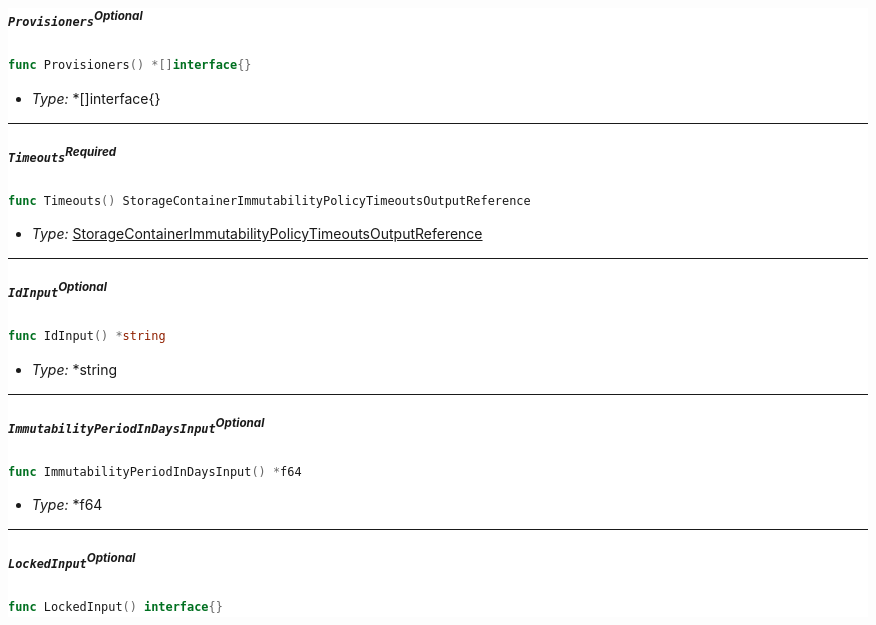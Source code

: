 ##### `Provisioners`<sup>Optional</sup> <a name="Provisioners" id="@cdktf/provider-azurerm.storageContainerImmutabilityPolicy.StorageContainerImmutabilityPolicy.property.provisioners"></a>

```go
func Provisioners() *[]interface{}
```

- *Type:* *[]interface{}

---

##### `Timeouts`<sup>Required</sup> <a name="Timeouts" id="@cdktf/provider-azurerm.storageContainerImmutabilityPolicy.StorageContainerImmutabilityPolicy.property.timeouts"></a>

```go
func Timeouts() StorageContainerImmutabilityPolicyTimeoutsOutputReference
```

- *Type:* <a href="#@cdktf/provider-azurerm.storageContainerImmutabilityPolicy.StorageContainerImmutabilityPolicyTimeoutsOutputReference">StorageContainerImmutabilityPolicyTimeoutsOutputReference</a>

---

##### `IdInput`<sup>Optional</sup> <a name="IdInput" id="@cdktf/provider-azurerm.storageContainerImmutabilityPolicy.StorageContainerImmutabilityPolicy.property.idInput"></a>

```go
func IdInput() *string
```

- *Type:* *string

---

##### `ImmutabilityPeriodInDaysInput`<sup>Optional</sup> <a name="ImmutabilityPeriodInDaysInput" id="@cdktf/provider-azurerm.storageContainerImmutabilityPolicy.StorageContainerImmutabilityPolicy.property.immutabilityPeriodInDaysInput"></a>

```go
func ImmutabilityPeriodInDaysInput() *f64
```

- *Type:* *f64

---

##### `LockedInput`<sup>Optional</sup> <a name="LockedInput" id="@cdktf/provider-azurerm.storageContainerImmutabilityPolicy.StorageContainerImmutabilityPolicy.property.lockedInput"></a>

```go
func LockedInput() interface{}
```
